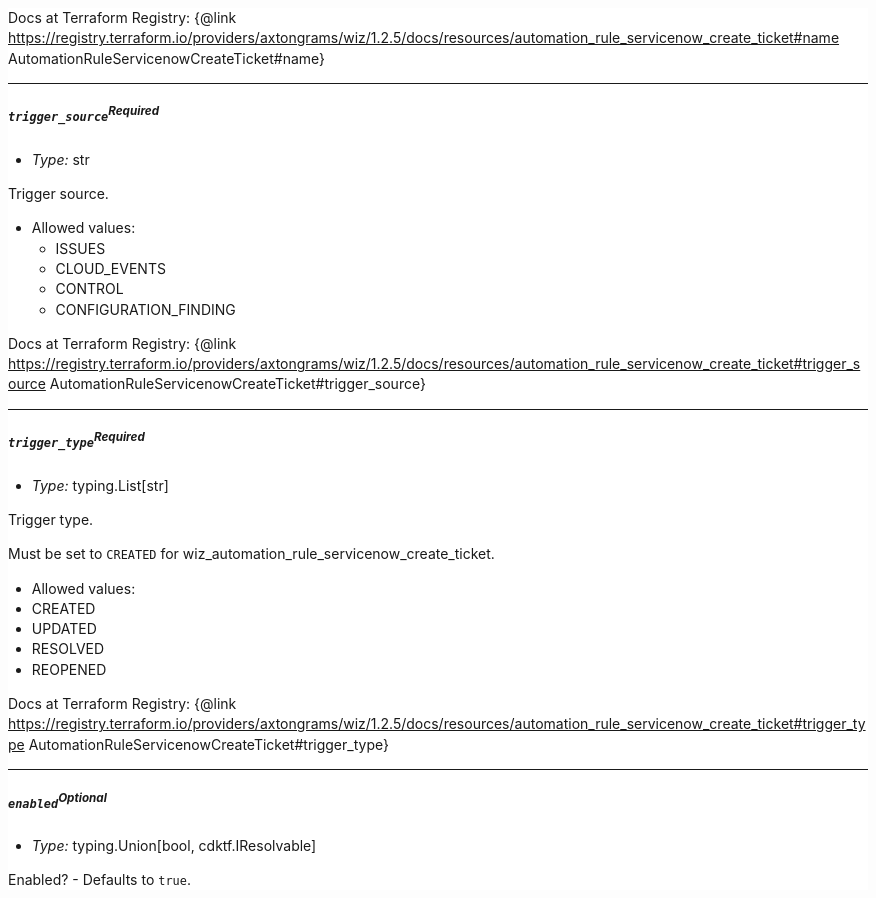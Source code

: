 Docs at Terraform Registry: {@link https://registry.terraform.io/providers/axtongrams/wiz/1.2.5/docs/resources/automation_rule_servicenow_create_ticket#name AutomationRuleServicenowCreateTicket#name}

---

##### `trigger_source`<sup>Required</sup> <a name="trigger_source" id="rhizo-co-terraform-provider-wiz.automationRuleServicenowCreateTicket.AutomationRuleServicenowCreateTicket.Initializer.parameter.triggerSource"></a>

- *Type:* str

Trigger source.

* Allowed values:
  - ISSUES
  - CLOUD_EVENTS
  - CONTROL
  - CONFIGURATION_FINDING

Docs at Terraform Registry: {@link https://registry.terraform.io/providers/axtongrams/wiz/1.2.5/docs/resources/automation_rule_servicenow_create_ticket#trigger_source AutomationRuleServicenowCreateTicket#trigger_source}

---

##### `trigger_type`<sup>Required</sup> <a name="trigger_type" id="rhizo-co-terraform-provider-wiz.automationRuleServicenowCreateTicket.AutomationRuleServicenowCreateTicket.Initializer.parameter.triggerType"></a>

- *Type:* typing.List[str]

Trigger type.

Must be set to `CREATED` for wiz_automation_rule_servicenow_create_ticket.
- Allowed values:
- CREATED
- UPDATED
- RESOLVED
- REOPENED

Docs at Terraform Registry: {@link https://registry.terraform.io/providers/axtongrams/wiz/1.2.5/docs/resources/automation_rule_servicenow_create_ticket#trigger_type AutomationRuleServicenowCreateTicket#trigger_type}

---

##### `enabled`<sup>Optional</sup> <a name="enabled" id="rhizo-co-terraform-provider-wiz.automationRuleServicenowCreateTicket.AutomationRuleServicenowCreateTicket.Initializer.parameter.enabled"></a>

- *Type:* typing.Union[bool, cdktf.IResolvable]

Enabled?     - Defaults to `true`.
